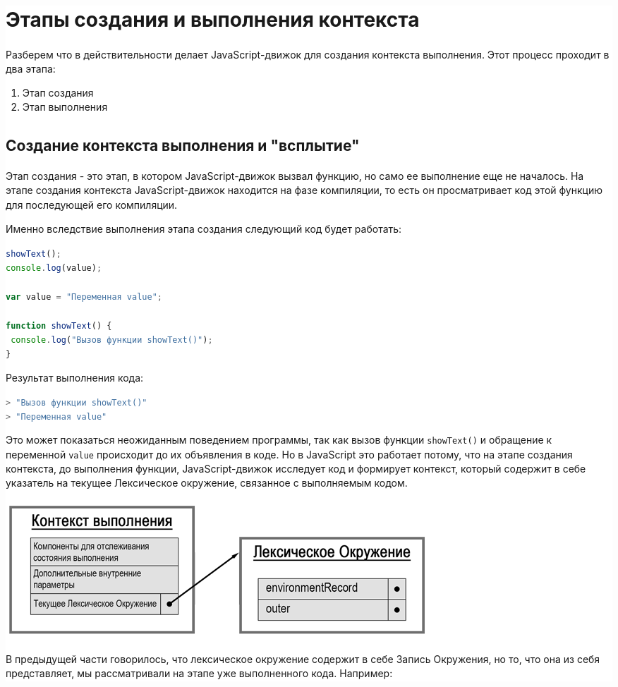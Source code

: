# Этапы создания и выполнения контекста

Разберем что в действительности делает JavaScript-движок для создания контекста выполнения. Этот процесс проходит в два этапа:

1. Этап создания
2. Этап выполнения

## Создание контекста выполнения и "всплытие"

Этап создания - это этап, в котором JavaScript-движок вызвал функцию, но само ее выполнение еще не началось. На этапе создания контекста JavaScript-движок находится на фазе компиляции, то есть он просматривает код этой функцию для последующей его компиляции.

Именно вследствие выполнения этапа создания следующий код будет работать:

```javascript
showText();
console.log(value);

var value = "Переменная value";

function showText() {
 console.log("Вызов функции showText()");
}
```

Результат выполнения кода:

```javascript
> "Вызов функции showText()"
> "Переменная value"
```

Это может показаться неожиданным поведением программы, так как вызов функции `showText()` и обращение к переменной `value` происходит до их объявления в коде. Но в JavaScript это работает потому, что на этапе создания контекста, до выполнения функции, JavaScript-движок исследует код и формирует контекст, который содержит в себе указатель на текущее Лексическое окружение, связанное с выполняемым кодом.

![Указатель на Лексическое Окружение в Контексте выполнения](images/execCont_lexEnv.png)

В предыдущей части говорилось, что лексическое окружение содержит в себе Запись Окружения, но то, что она из себя представляет, мы рассматривали на этапе уже выполненного кода. Например:
